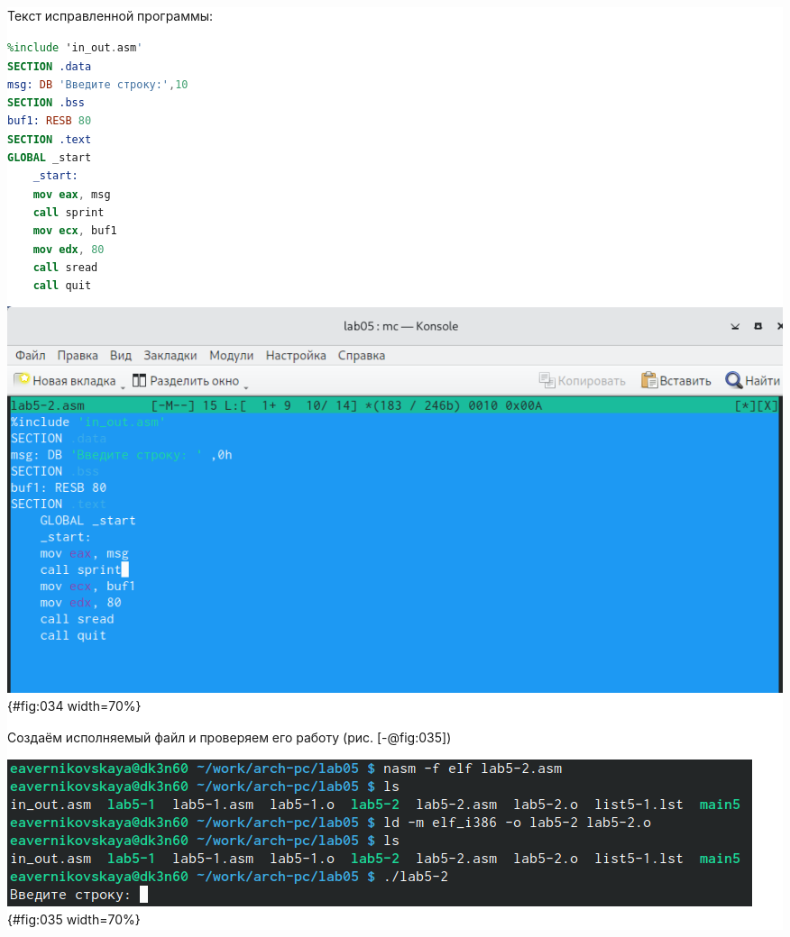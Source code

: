 Текст исправленной программы:

```NASM
%include 'in_out.asm'
SECTION .data 
msg: DB 'Введите строку:',10 
SECTION .bss 
buf1: RESB 80
SECTION .text 
GLOBAL _start 
	_start:
	mov eax, msg 
	call sprint
	mov ecx, buf1
	mov edx, 80
	call sread
	call quit 
```

![Исправление программы](image/лаба5_34.png){#fig:034 width=70%}

Создаём исполняемый файл и проверяем его работу (рис. [-@fig:035])

![Проверка](image/лаба5_35.png){#fig:035 width=70%}
